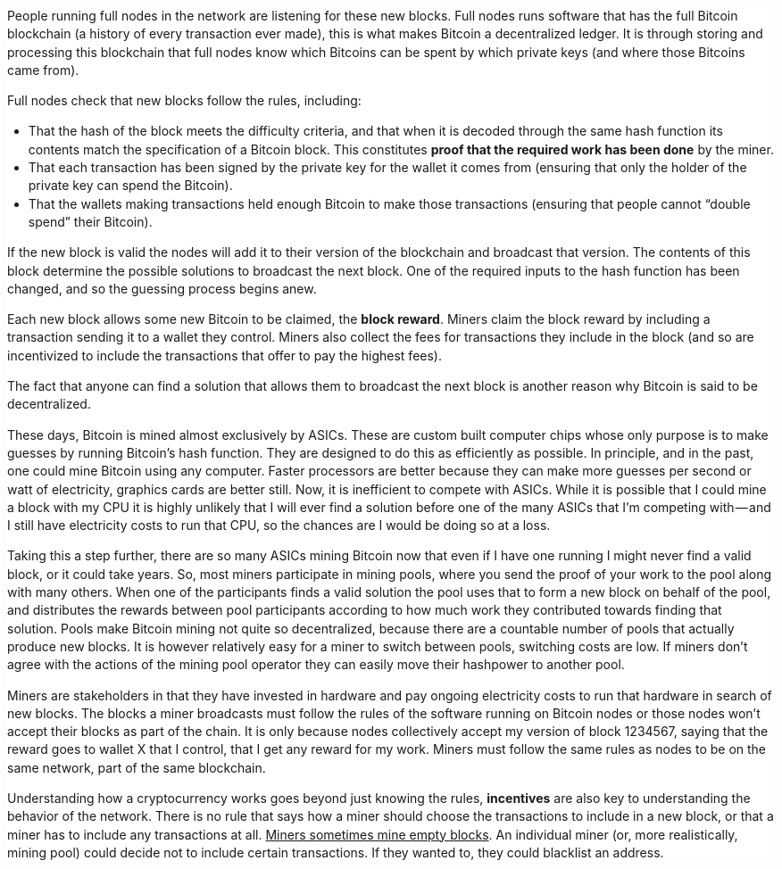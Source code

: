 People running full nodes in the network are listening for these new blocks. Full nodes runs software that has the full Bitcoin blockchain (a history of every transaction ever made), this is what makes Bitcoin a decentralized ledger. It is through storing and processing this blockchain that full nodes know which Bitcoins can be spent by which private keys (and where those Bitcoins came from).

Full nodes check that new blocks follow the rules, including:

- That the hash of the block meets the difficulty criteria, and that when it is decoded through the same hash function its contents match the specification of a Bitcoin block. This constitutes **proof that the required work has been done** by the miner.
- That each transaction has been signed by the private key for the wallet it comes from (ensuring that only the holder of the private key can spend the Bitcoin).
- That the wallets making transactions held enough Bitcoin to make those transactions (ensuring that people cannot “double spend” their Bitcoin).

If the new block is valid the nodes will add it to their version of the blockchain and broadcast that version. The contents of this block determine the possible solutions to broadcast the next block. One of the required inputs to the hash function has been changed, and so the guessing process begins anew.

Each new block allows some new Bitcoin to be claimed, the **block reward**. Miners claim the block reward by including a transaction sending it to a wallet they control. Miners also collect the fees for transactions they include in the block (and so are incentivized to include the transactions that offer to pay the highest fees).

The fact that anyone can find a solution that allows them to broadcast the next block is another reason why Bitcoin is said to be decentralized.

These days, Bitcoin is mined almost exclusively by ASICs. These are custom built computer chips whose only purpose is to make guesses by running Bitcoin’s hash function. They are designed to do this as efficiently as possible. In principle, and in the past, one could mine Bitcoin using any computer. Faster processors are better because they can make more guesses per second or watt of electricity, graphics cards are better still. Now, it is inefficient to compete with ASICs. While it is possible that I could mine a block with my CPU it is highly unlikely that I will ever find a solution before one of the many ASICs that I’m competing with — and I still have electricity costs to run that CPU, so the chances are I would be doing so at a loss.

Taking this a step further, there are so many ASICs mining Bitcoin now that even if I have one running I might never find a valid block, or it could take years. So, most miners participate in mining pools, where you send the proof of your work to the pool along with many others. When one of the participants finds a valid solution the pool uses that to form a new block on behalf of the pool, and distributes the rewards between pool participants according to how much work they contributed towards finding that solution. Pools make Bitcoin mining not quite so decentralized, because there are a countable number of pools that actually produce new blocks. It is however relatively easy for a miner to switch between pools, switching costs are low. If miners don’t agree with the actions of the mining pool operator they can easily move their hashpower to another pool.

Miners are stakeholders in that they have invested in hardware and pay ongoing electricity costs to run that hardware in search of new blocks. The blocks a miner broadcasts must follow the rules of the software running on Bitcoin nodes or those nodes won’t accept their blocks as part of the chain. It is only because nodes collectively accept my version of block 1234567, saying that the reward goes to wallet X that I control, that I get any reward for my work. Miners must follow the same rules as nodes to be on the same network, part of the same blockchain.

Understanding how a cryptocurrency works goes beyond just knowing the rules, **incentives** are also key to understanding the behavior of the network. There is no rule that says how a miner should choose the transactions to include in a new block, or that a miner has to include any transactions at all. [Miners sometimes mine empty blocks](https://bitcoinmagazine.com/articles/why-do-some-bitcoin-mining-pools-mine-empty-blocks-1468337739/). An individual miner (or, more realistically, mining pool) could decide not to include certain transactions. If they wanted to, they could blacklist an address.
